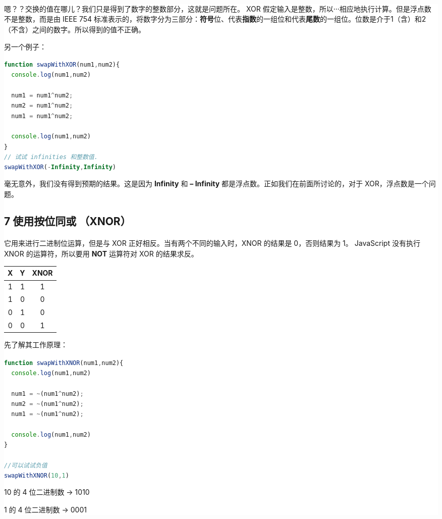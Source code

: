 嗯？？交换的值在哪儿？我们只是得到了数字的整数部分，这就是问题所在。 XOR 假定输入是整数，所以···相应地执行计算。但是浮点数不是整数，而是由 IEEE 754 标准表示的，将数字分为三部分：**符号**位、代表**指数**的一组位和代表**尾数**的一组位。位数是介于1（含）和2（不含）之间的数字。所以得到的值不正确。

另一个例子：

```javascript
function swapWithXOR(num1,num2){
  console.log(num1,num2)

  num1 = num1^num2;
  num2 = num1^num2;
  num1 = num1^num2;

  console.log(num1,num2)
}
// 试试 infinities 和整数值.
swapWithXOR(-Infinity,Infinity)
```

毫无意外，我们没有得到预期的结果。这是因为 **Infinity** 和 **– Infinity** 都是浮点数。正如我们在前面所讨论的，对于 XOR，浮点数是一个问题。

## 7 使用按位同或 （XNOR）

它用来进行二进制位运算，但是与 XOR 正好相反。当有两个不同的输入时，XNOR 的结果是 0，否则结果为 1。 JavaScript 没有执行 XNOR 的运算符，所以要用 **NOT** 运算符对 XOR 的结果求反。

|  X   |  Y   | XNOR |
| :--: | :--: | :--: |
|  1   |  1   |  1   |
|  1   |  0   |  0   |
|  0   |  1   |  0   |
|  0   |  0   |  1   |

先了解其工作原理：

```javascript
function swapWithXNOR(num1,num2){
  console.log(num1,num2)

  num1 = ~(num1^num2);
  num2 = ~(num1^num2);
  num1 = ~(num1^num2);

  console.log(num1,num2)
}

//可以试试负值
swapWithXNOR(10,1)
```

10 的 4 位二进制数 -> 1010

1 的 4 位二进制数 -> 0001

